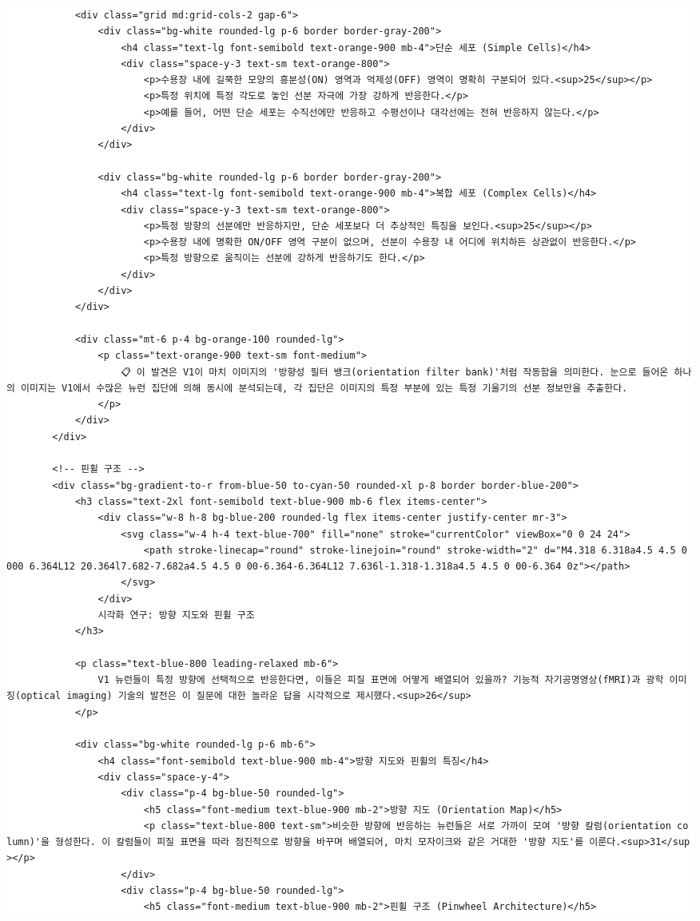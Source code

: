                 <div class="grid md:grid-cols-2 gap-6">
                    <div class="bg-white rounded-lg p-6 border border-gray-200">
                        <h4 class="text-lg font-semibold text-orange-900 mb-4">단순 세포 (Simple Cells)</h4>
                        <div class="space-y-3 text-sm text-orange-800">
                            <p>수용장 내에 길쭉한 모양의 흥분성(ON) 영역과 억제성(OFF) 영역이 명확히 구분되어 있다.<sup>25</sup></p>
                            <p>특정 위치에 특정 각도로 놓인 선분 자극에 가장 강하게 반응한다.</p>
                            <p>예를 들어, 어떤 단순 세포는 수직선에만 반응하고 수평선이나 대각선에는 전혀 반응하지 않는다.</p>
                        </div>
                    </div>

                    <div class="bg-white rounded-lg p-6 border border-gray-200">
                        <h4 class="text-lg font-semibold text-orange-900 mb-4">복합 세포 (Complex Cells)</h4>
                        <div class="space-y-3 text-sm text-orange-800">
                            <p>특정 방향의 선분에만 반응하지만, 단순 세포보다 더 추상적인 특징을 보인다.<sup>25</sup></p>
                            <p>수용장 내에 명확한 ON/OFF 영역 구분이 없으며, 선분이 수용장 내 어디에 위치하든 상관없이 반응한다.</p>
                            <p>특정 방향으로 움직이는 선분에 강하게 반응하기도 한다.</p>
                        </div>
                    </div>
                </div>

                <div class="mt-6 p-4 bg-orange-100 rounded-lg">
                    <p class="text-orange-900 text-sm font-medium">
                        📋 이 발견은 V1이 마치 이미지의 '방향성 필터 뱅크(orientation filter bank)'처럼 작동함을 의미한다. 눈으로 들어온 하나의 이미지는 V1에서 수많은 뉴런 집단에 의해 동시에 분석되는데, 각 집단은 이미지의 특정 부분에 있는 특정 기울기의 선분 정보만을 추출한다.
                    </p>
                </div>
            </div>

            <!-- 핀휠 구조 -->
            <div class="bg-gradient-to-r from-blue-50 to-cyan-50 rounded-xl p-8 border border-blue-200">
                <h3 class="text-2xl font-semibold text-blue-900 mb-6 flex items-center">
                    <div class="w-8 h-8 bg-blue-200 rounded-lg flex items-center justify-center mr-3">
                        <svg class="w-4 h-4 text-blue-700" fill="none" stroke="currentColor" viewBox="0 0 24 24">
                            <path stroke-linecap="round" stroke-linejoin="round" stroke-width="2" d="M4.318 6.318a4.5 4.5 0 000 6.364L12 20.364l7.682-7.682a4.5 4.5 0 00-6.364-6.364L12 7.636l-1.318-1.318a4.5 4.5 0 00-6.364 0z"></path>
                        </svg>
                    </div>
                    시각화 연구: 방향 지도와 핀휠 구조
                </h3>
                
                <p class="text-blue-800 leading-relaxed mb-6">
                    V1 뉴런들이 특정 방향에 선택적으로 반응한다면, 이들은 피질 표면에 어떻게 배열되어 있을까? 기능적 자기공명영상(fMRI)과 광학 이미징(optical imaging) 기술의 발전은 이 질문에 대한 놀라운 답을 시각적으로 제시했다.<sup>26</sup>
                </p>

                <div class="bg-white rounded-lg p-6 mb-6">
                    <h4 class="font-semibold text-blue-900 mb-4">방향 지도와 핀휠의 특징</h4>
                    <div class="space-y-4">
                        <div class="p-4 bg-blue-50 rounded-lg">
                            <h5 class="font-medium text-blue-900 mb-2">방향 지도 (Orientation Map)</h5>
                            <p class="text-blue-800 text-sm">비슷한 방향에 반응하는 뉴런들은 서로 가까이 모여 '방향 칼럼(orientation column)'을 형성한다. 이 칼럼들이 피질 표면을 따라 점진적으로 방향을 바꾸며 배열되어, 마치 모자이크와 같은 거대한 '방향 지도'를 이룬다.<sup>31</sup></p>
                        </div>
                        <div class="p-4 bg-blue-50 rounded-lg">
                            <h5 class="font-medium text-blue-900 mb-2">핀휠 구조 (Pinwheel Architecture)</h5>
